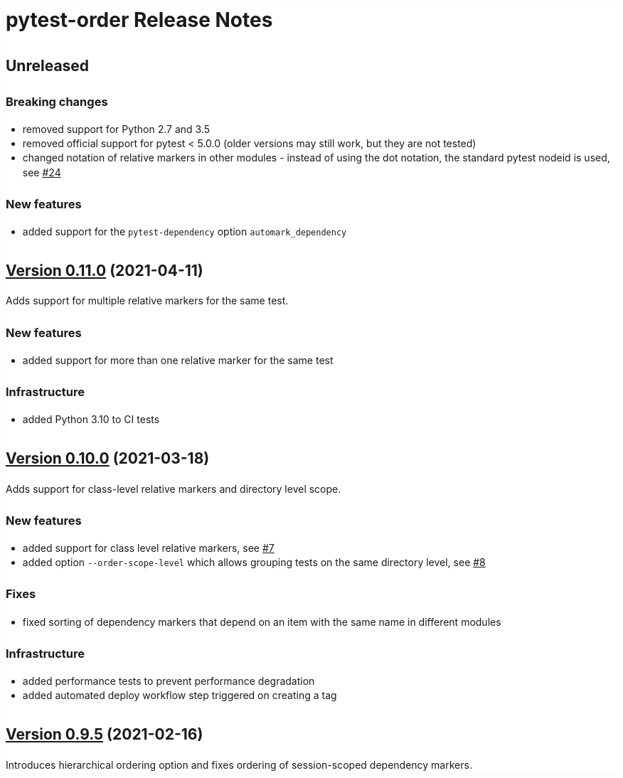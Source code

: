 # pytest-order Release Notes

## Unreleased

### Breaking changes
- removed support for Python 2.7 and 3.5
- removed official support for pytest < 5.0.0 (older versions may still 
  work, but they are not tested)
- changed notation of relative markers in other modules - instead of using
  the dot notation, the standard pytest nodeid is used,
  see [#24](https://github.com/pytest-dev/pytest-order/issues/24)

### New features
- added support for the ``pytest-dependency`` option ``automark_dependency``

## [Version 0.11.0](https://pypi.org/project/pytest-order/0.11.0/) (2021-04-11)
Adds support for multiple relative markers for the same test.

### New features
- added support for more than one relative marker for the same test

### Infrastructure
- added Python 3.10 to CI tests

## [Version 0.10.0](https://pypi.org/project/pytest-order/0.10.0/) (2021-03-18)
Adds support for class-level relative markers and directory level scope.

### New features
- added support for class level relative markers,
  see [#7](https://github.com/pytest-dev/pytest-order/issues/7)
- added option `--order-scope-level` which allows grouping tests on the
  same directory level, 
  see [#8](https://github.com/pytest-dev/pytest-order/issues/8)

### Fixes
- fixed sorting of dependency markers that depend on an item with the same
  name in different modules

### Infrastructure
- added performance tests to prevent performance degradation
- added automated deploy workflow step triggered on creating a tag

## [Version 0.9.5](https://pypi.org/project/pytest-order/0.9.5/) (2021-02-16)
Introduces hierarchical ordering option and fixes ordering of session-scoped
dependency markers. 
